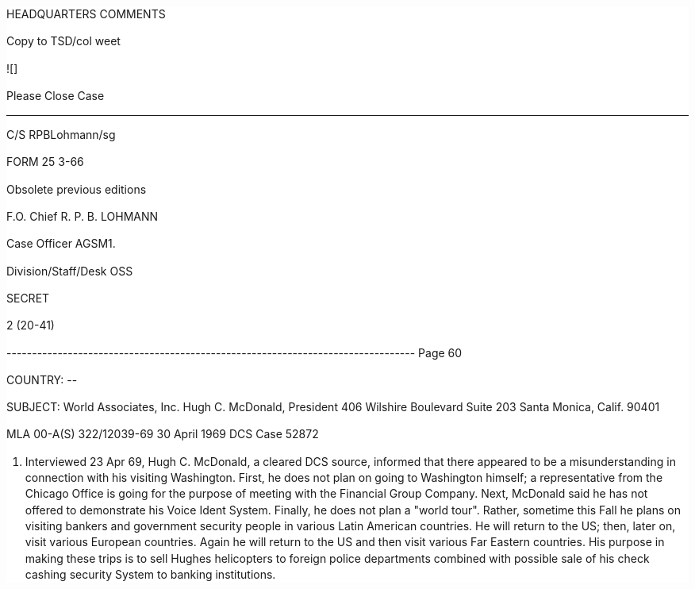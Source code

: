 HEADQUARTERS COMMENTS

Copy to TSD/col weet

![]

Please Close Case

---

C/S
RPBLohmann/sg

FORM 25
3-66

Obsolete previous
editions

F.O. Chief
R. P. B. LOHMANN

Case Officer
AGSM1.

Division/Staff/Desk
OSS

SECRET

2
(20-41)


-------------------------------------------------------------------------------- Page 60

COUNTRY: --

SUBJECT: World Associates, Inc.
Hugh C. McDonald, President
406 Wilshire Boulevard
Suite 203
Santa Monica, Calif. 90401

MLA 00-A(S) 322/12039-69
30 April 1969
DCS Case 52872

1. Interviewed 23 Apr 69, Hugh C. McDonald, a cleared DCS source, informed that there appeared to be a misunderstanding in connection with his visiting Washington. First, he does not plan on going to Washington himself; a representative from the Chicago Office is going for the purpose of meeting with the Financial Group Company. Next, McDonald said he has not offered to demonstrate his Voice Ident System. Finally, he does not plan a "world tour". Rather, sometime this Fall he plans on visiting bankers and government security people in various Latin American countries. He will return to the US; then, later on, visit various European countries. Again he will return to the US and then visit various Far Eastern countries. His purpose in making these trips is to sell Hughes helicopters to foreign police departments combined with possible sale of his check cashing security System to banking institutions.
